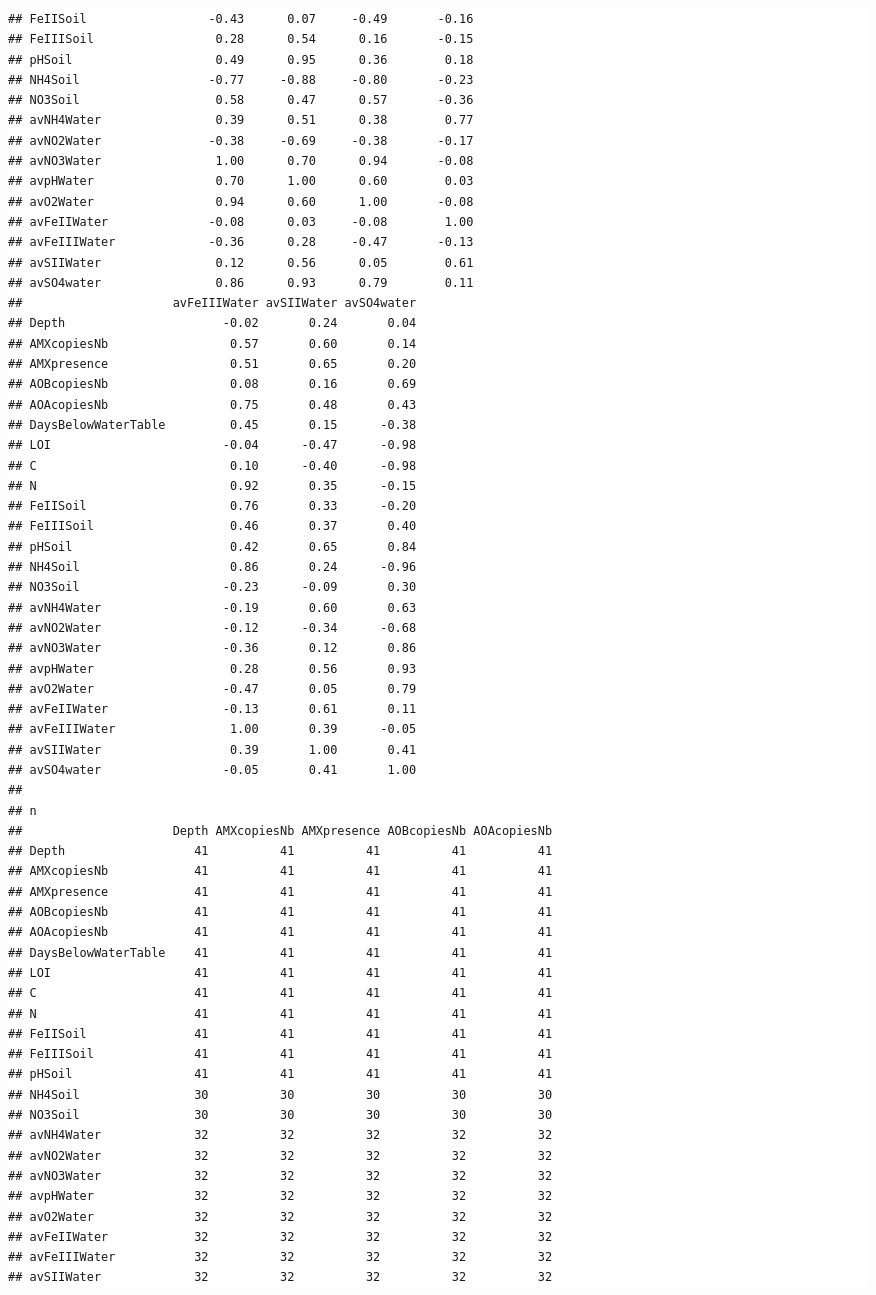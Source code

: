 ```
## FeIISoil                 -0.43      0.07     -0.49       -0.16
## FeIIISoil                 0.28      0.54      0.16       -0.15
## pHSoil                    0.49      0.95      0.36        0.18
## NH4Soil                  -0.77     -0.88     -0.80       -0.23
## NO3Soil                   0.58      0.47      0.57       -0.36
## avNH4Water                0.39      0.51      0.38        0.77
## avNO2Water               -0.38     -0.69     -0.38       -0.17
## avNO3Water                1.00      0.70      0.94       -0.08
## avpHWater                 0.70      1.00      0.60        0.03
## avO2Water                 0.94      0.60      1.00       -0.08
## avFeIIWater              -0.08      0.03     -0.08        1.00
## avFeIIIWater             -0.36      0.28     -0.47       -0.13
## avSIIWater                0.12      0.56      0.05        0.61
## avSO4water                0.86      0.93      0.79        0.11
##                     avFeIIIWater avSIIWater avSO4water
## Depth                      -0.02       0.24       0.04
## AMXcopiesNb                 0.57       0.60       0.14
## AMXpresence                 0.51       0.65       0.20
## AOBcopiesNb                 0.08       0.16       0.69
## AOAcopiesNb                 0.75       0.48       0.43
## DaysBelowWaterTable         0.45       0.15      -0.38
## LOI                        -0.04      -0.47      -0.98
## C                           0.10      -0.40      -0.98
## N                           0.92       0.35      -0.15
## FeIISoil                    0.76       0.33      -0.20
## FeIIISoil                   0.46       0.37       0.40
## pHSoil                      0.42       0.65       0.84
## NH4Soil                     0.86       0.24      -0.96
## NO3Soil                    -0.23      -0.09       0.30
## avNH4Water                 -0.19       0.60       0.63
## avNO2Water                 -0.12      -0.34      -0.68
## avNO3Water                 -0.36       0.12       0.86
## avpHWater                   0.28       0.56       0.93
## avO2Water                  -0.47       0.05       0.79
## avFeIIWater                -0.13       0.61       0.11
## avFeIIIWater                1.00       0.39      -0.05
## avSIIWater                  0.39       1.00       0.41
## avSO4water                 -0.05       0.41       1.00
## 
## n
##                     Depth AMXcopiesNb AMXpresence AOBcopiesNb AOAcopiesNb
## Depth                  41          41          41          41          41
## AMXcopiesNb            41          41          41          41          41
## AMXpresence            41          41          41          41          41
## AOBcopiesNb            41          41          41          41          41
## AOAcopiesNb            41          41          41          41          41
## DaysBelowWaterTable    41          41          41          41          41
## LOI                    41          41          41          41          41
## C                      41          41          41          41          41
## N                      41          41          41          41          41
## FeIISoil               41          41          41          41          41
## FeIIISoil              41          41          41          41          41
## pHSoil                 41          41          41          41          41
## NH4Soil                30          30          30          30          30
## NO3Soil                30          30          30          30          30
## avNH4Water             32          32          32          32          32
## avNO2Water             32          32          32          32          32
## avNO3Water             32          32          32          32          32
## avpHWater              32          32          32          32          32
## avO2Water              32          32          32          32          32
## avFeIIWater            32          32          32          32          32
## avFeIIIWater           32          32          32          32          32
## avSIIWater             32          32          32          32          32
```